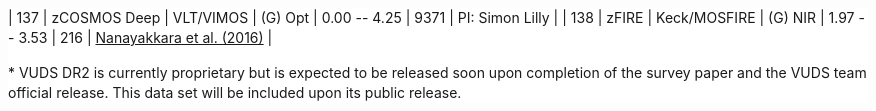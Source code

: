| 137        | zCOSMOS Deep   | VLT/VIMOS                   | (G) Opt             | 0.00 -- 4.25    |  9371         | PI: Simon Lilly |
| 138        | zFIRE          | Keck/MOSFIRE                | (G) NIR             | 1.97 -- 3.53    |  216          | [Nanayakkara et al. (2016)](https://ui.adsabs.harvard.edu/abs/2016ApJ...828...21N/abstract) |  
</div>

&ast; VUDS DR2 is currently proprietary but is expected to be released soon upon completion of the survey paper and the VUDS team official release. This data set will be included upon its public release.